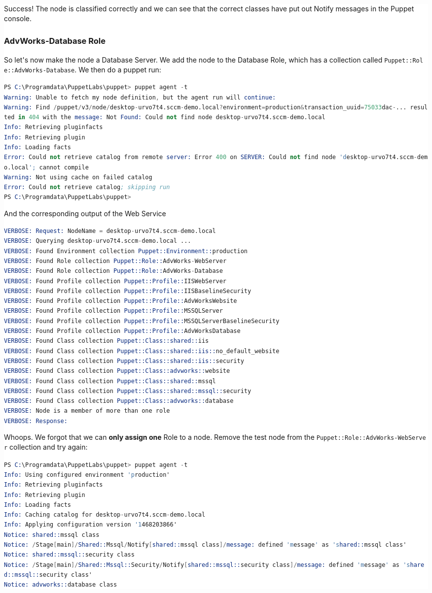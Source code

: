 Success!  The node is classified correctly and we can see that the correct classes have put out Notify messages in the Puppet console.

### AdvWorks-Database Role

So let's now make the node a Database Server.  We add the node to the Database Role, which has a collection called `Puppet::Role::AdvWorks-Database`.  We then do a puppet run:

```s
PS C:\Programdata\PuppetLabs\puppet> puppet agent -t
Warning: Unable to fetch my node definition, but the agent run will continue:
Warning: Find /puppet/v3/node/desktop-urvo7t4.sccm-demo.local?environment=production&transaction_uuid=75033dac-... resulted in 404 with the message: Not Found: Could not find node desktop-urvo7t4.sccm-demo.local
Info: Retrieving pluginfacts
Info: Retrieving plugin
Info: Loading facts
Error: Could not retrieve catalog from remote server: Error 400 on SERVER: Could not find node 'desktop-urvo7t4.sccm-demo.local'; cannot compile
Warning: Not using cache on failed catalog
Error: Could not retrieve catalog; skipping run
PS C:\Programdata\PuppetLabs\puppet>
```

And the corresponding output of the Web Service

```s
VERBOSE: Request: NodeName = desktop-urvo7t4.sccm-demo.local
VERBOSE: Querying desktop-urvo7t4.sccm-demo.local ...
VERBOSE: Found Environment collection Puppet::Environment::production
VERBOSE: Found Role collection Puppet::Role::AdvWorks-WebServer
VERBOSE: Found Role collection Puppet::Role::AdvWorks-Database
VERBOSE: Found Profile collection Puppet::Profile::IISWebServer
VERBOSE: Found Profile collection Puppet::Profile::IISBaselineSecurity
VERBOSE: Found Profile collection Puppet::Profile::AdvWorksWebsite
VERBOSE: Found Profile collection Puppet::Profile::MSSQLServer
VERBOSE: Found Profile collection Puppet::Profile::MSSQLServerBaselineSecurity
VERBOSE: Found Profile collection Puppet::Profile::AdvWorksDatabase
VERBOSE: Found Class collection Puppet::Class::shared::iis
VERBOSE: Found Class collection Puppet::Class::shared::iis::no_default_website
VERBOSE: Found Class collection Puppet::Class::shared::iis::security
VERBOSE: Found Class collection Puppet::Class::advworks::website
VERBOSE: Found Class collection Puppet::Class::shared::mssql
VERBOSE: Found Class collection Puppet::Class::shared::mssql::security
VERBOSE: Found Class collection Puppet::Class::advworks::database
VERBOSE: Node is a member of more than one role
VERBOSE: Response:
```

Whoops. We forgot that we can **only assign one** Role to a node.  Remove the test node from the `Puppet::Role::AdvWorks-WebServer` collection and try again:

```s
PS C:\Programdata\PuppetLabs\puppet> puppet agent -t
Info: Using configured environment 'production'
Info: Retrieving pluginfacts
Info: Retrieving plugin
Info: Loading facts
Info: Caching catalog for desktop-urvo7t4.sccm-demo.local
Info: Applying configuration version '1468203866'
Notice: shared::mssql class
Notice: /Stage[main]/Shared::Mssql/Notify[shared::mssql class]/message: defined 'message' as 'shared::mssql class'
Notice: shared::mssql::security class
Notice: /Stage[main]/Shared::Mssql::Security/Notify[shared::mssql::security class]/message: defined 'message' as 'shared::mssql::security class'
Notice: advworks::database class
```